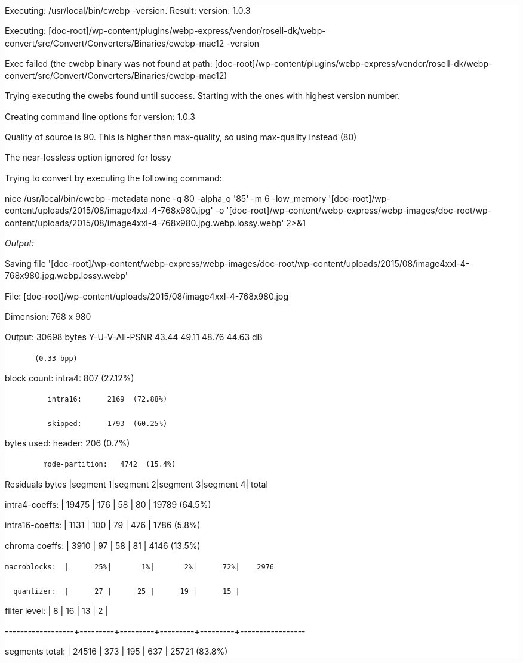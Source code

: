 Executing: /usr/local/bin/cwebp -version. Result: version: 1.0.3

Executing: [doc-root]/wp-content/plugins/webp-express/vendor/rosell-dk/webp-convert/src/Convert/Converters/Binaries/cwebp-mac12 -version

Exec failed (the cwebp binary was not found at path: [doc-root]/wp-content/plugins/webp-express/vendor/rosell-dk/webp-convert/src/Convert/Converters/Binaries/cwebp-mac12)

Trying executing the cwebs found until success. Starting with the ones with highest version number.

Creating command line options for version: 1.0.3

Quality of source is 90. This is higher than max-quality, so using max-quality instead (80)

The near-lossless option ignored for lossy

Trying to convert by executing the following command:

nice /usr/local/bin/cwebp -metadata none -q 80 -alpha_q '85' -m 6 -low_memory '[doc-root]/wp-content/uploads/2015/08/image4xxl-4-768x980.jpg' -o '[doc-root]/wp-content/webp-express/webp-images/doc-root/wp-content/uploads/2015/08/image4xxl-4-768x980.jpg.webp.lossy.webp' 2>&1


*Output:* 

Saving file '[doc-root]/wp-content/webp-express/webp-images/doc-root/wp-content/uploads/2015/08/image4xxl-4-768x980.jpg.webp.lossy.webp'

File:      [doc-root]/wp-content/uploads/2015/08/image4xxl-4-768x980.jpg

Dimension: 768 x 980

Output:    30698 bytes Y-U-V-All-PSNR 43.44 49.11 48.76   44.63 dB

           (0.33 bpp)

block count:  intra4:        807  (27.12%)

              intra16:      2169  (72.88%)

              skipped:      1793  (60.25%)

bytes used:  header:            206  (0.7%)

             mode-partition:   4742  (15.4%)

 Residuals bytes  |segment 1|segment 2|segment 3|segment 4|  total

  intra4-coeffs:  |   19475 |     176 |      58 |      80 |   19789  (64.5%)

 intra16-coeffs:  |    1131 |     100 |      79 |     476 |    1786  (5.8%)

  chroma coeffs:  |    3910 |      97 |      58 |      81 |    4146  (13.5%)

    macroblocks:  |      25%|       1%|       2%|      72%|    2976

      quantizer:  |      27 |      25 |      19 |      15 |

   filter level:  |       8 |      16 |      13 |       2 |

------------------+---------+---------+---------+---------+-----------------

 segments total:  |   24516 |     373 |     195 |     637 |   25721  (83.8%)

